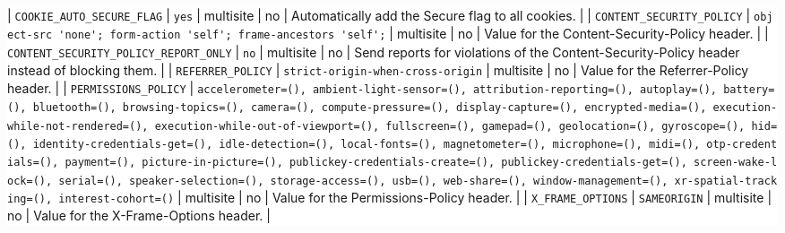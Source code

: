 | `COOKIE_AUTO_SECURE_FLAG`             | `yes`                                                                                                                                                                                                                                                                                                                                                                                                                                                                                                                                                                                                                                                                                                                                          | multisite | no       | Automatically add the Secure flag to all cookies.                                              |
| `CONTENT_SECURITY_POLICY`             | `object-src 'none'; form-action 'self'; frame-ancestors 'self';`                                                                                                                                                                                                                                                                                                                                                                                                                                                                                                                                                                                                                                                                               | multisite | no       | Value for the Content-Security-Policy header.                                                  |
| `CONTENT_SECURITY_POLICY_REPORT_ONLY` | `no`                                                                                                                                                                                                                                                                                                                                                                                                                                                                                                                                                                                                                                                                                                                                           | multisite | no       | Send reports for violations of the Content-Security-Policy header instead of blocking them.    |
| `REFERRER_POLICY`                     | `strict-origin-when-cross-origin`                                                                                                                                                                                                                                                                                                                                                                                                                                                                                                                                                                                                                                                                                                              | multisite | no       | Value for the Referrer-Policy header.                                                          |
| `PERMISSIONS_POLICY`                  | `accelerometer=(), ambient-light-sensor=(), attribution-reporting=(), autoplay=(), battery=(), bluetooth=(), browsing-topics=(), camera=(), compute-pressure=(), display-capture=(), encrypted-media=(), execution-while-not-rendered=(), execution-while-out-of-viewport=(), fullscreen=(), gamepad=(), geolocation=(), gyroscope=(), hid=(), identity-credentials-get=(), idle-detection=(), local-fonts=(), magnetometer=(), microphone=(), midi=(), otp-credentials=(), payment=(), picture-in-picture=(), publickey-credentials-create=(), publickey-credentials-get=(), screen-wake-lock=(), serial=(), speaker-selection=(), storage-access=(), usb=(), web-share=(), window-management=(), xr-spatial-tracking=(), interest-cohort=()` | multisite | no       | Value for the Permissions-Policy header.                                                       |
| `X_FRAME_OPTIONS`                     | `SAMEORIGIN`                                                                                                                                                                                                                                                                                                                                                                                                                                                                                                                                                                                                                                                                                                                                   | multisite | no       | Value for the X-Frame-Options header.                                                          |